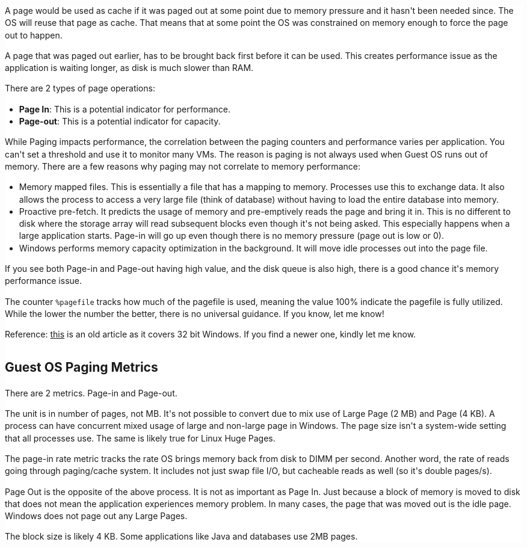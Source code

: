 A page would be used as cache if it was paged out at some point due to memory pressure and it hasn't been needed since. The OS will reuse that page as cache. That means that at some point the OS was constrained on memory enough to force the page out to happen.

A page that was paged out earlier, has to be brought back first before it can be used. This creates performance issue as the application is waiting longer, as disk is much slower than RAM.

There are 2 types of page operations:

- **Page In**: This is a potential indicator for performance.
- **Page-out**: This is a potential indicator for capacity.

While Paging impacts performance, the correlation between the paging counters and performance varies per application. You can't set a threshold and use it to monitor many VMs. The reason is paging is not always used when Guest OS runs out of memory. There are a few reasons why paging may not correlate to memory performance:

- Memory mapped files. This is essentially a file that has a mapping to memory. Processes use this to exchange data. It also allows the process to access a very large file (think of database) without having to load the entire database into memory.
- Proactive pre-fetch. It predicts the usage of memory and pre-emptively reads the page and bring it in. This is no different to disk where the storage array will read subsequent blocks even though it's not being asked. This especially happens when a large application starts. Page-in will go up even though there is no memory pressure (page out is low or 0).
- Windows performs memory capacity optimization in the background. It will move idle processes out into the page file.

If you see both Page-in and Page-out having high value, and the disk queue is also high, there is a good chance it's memory performance issue.

The counter `%pagefile` tracks how much of the pagefile is used, meaning the value 100% indicate the pagefile is fully utilized. While the lower the number the better, there is no universal guidance. If you know, let me know!

Reference: [this](https://docs.microsoft.com/en-US/troubleshoot/windows-server/performance/ram-virtual-memory-pagefile-management) is an old article as it covers 32 bit Windows. If you find a newer one, kindly let me know.

## Guest OS Paging Metrics

There are 2 metrics. Page-in and Page-out.

The unit is in number of pages, not MB. It's not possible to convert due to mix use of Large Page (2 MB) and Page (4 KB). A process can have concurrent mixed usage of large and non-large page in Windows. The page size isn't a system-wide setting that all processes use. The same is likely true for Linux Huge Pages.

The page-in rate metric tracks the rate OS brings memory back from disk to DIMM per second. Another word, the rate of reads going through paging/cache system. It includes not just swap file I/O, but cacheable reads as well (so it's double pages/s).

Page Out is the opposite of the above process. It is not as important as Page In. Just because a block of memory is moved to disk that does not mean the application experiences memory problem. In many cases, the page that was moved out is the idle page. Windows does not page out any Large Pages.

The block size is likely 4 KB. Some applications like Java and databases use 2MB pages.
